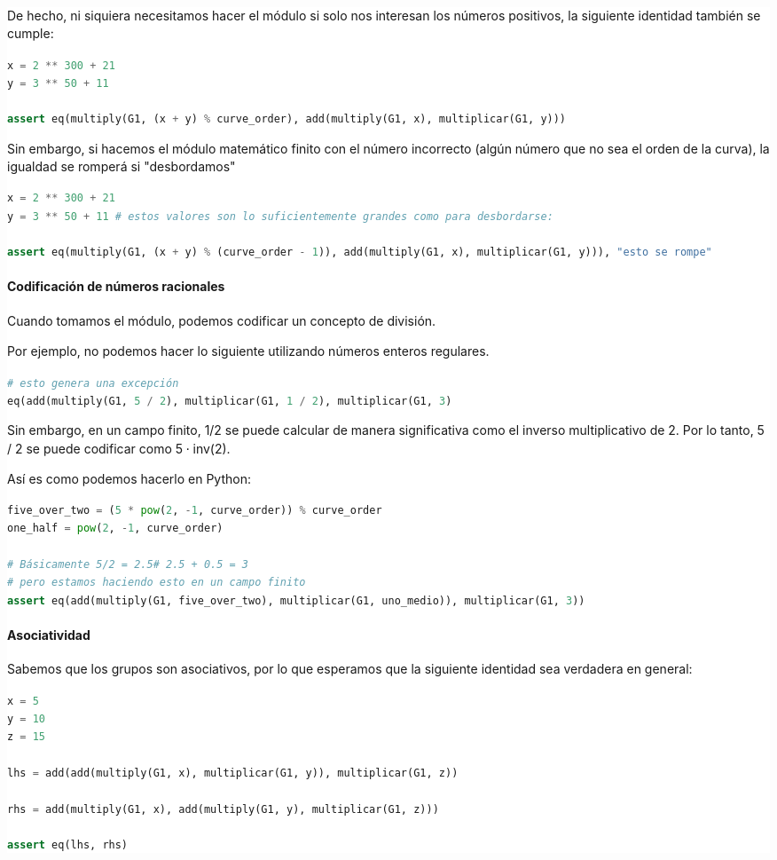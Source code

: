 De hecho, ni siquiera necesitamos hacer el módulo si solo nos interesan los números positivos, la siguiente identidad también se cumple:

```python
x = 2 ** 300 + 21
y = 3 ** 50 + 11

assert eq(multiply(G1, (x + y) % curve_order), add(multiply(G1, x), multiplicar(G1, y)))
```

Sin embargo, si hacemos el módulo matemático finito con el número incorrecto (algún número que no sea el orden de la curva), la igualdad se romperá si "desbordamos"

```python
x = 2 ** 300 + 21
y = 3 ** 50 + 11 # estos valores son lo suficientemente grandes como para desbordarse:

assert eq(multiply(G1, (x + y) % (curve_order - 1)), add(multiply(G1, x), multiplicar(G1, y))), "esto se rompe"
```

#### Codificación de números racionales

Cuando tomamos el módulo, podemos codificar un concepto de división.

Por ejemplo, no podemos hacer lo siguiente utilizando números enteros regulares.

```python
# esto genera una excepción
eq(add(multiply(G1, 5 / 2), multiplicar(G1, 1 / 2), multiplicar(G1, 3)
```

Sin embargo, en un campo finito, 1/2 se puede calcular de manera significativa como el inverso multiplicativo de 2. Por lo tanto, 5 / 2 se puede codificar como $5 \cdot \mathsf{inv}(2)$.

Así es como podemos hacerlo en Python:

```python
five_over_two = (5 * pow(2, -1, curve_order)) % curve_order
one_half = pow(2, -1, curve_order)

# Básicamente 5/2 = 2.5# 2.5 + 0.5 = 3
# pero estamos haciendo esto en un campo finito
assert eq(add(multiply(G1, five_over_two), multiplicar(G1, uno_medio)), multiplicar(G1, 3))
```

#### Asociatividad

Sabemos que los grupos son asociativos, por lo que esperamos que la siguiente identidad sea verdadera en general:

```python
x = 5
y = 10
z = 15

lhs = add(add(multiply(G1, x), multiplicar(G1, y)), multiplicar(G1, z))

rhs = add(multiply(G1, x), add(multiply(G1, y), multiplicar(G1, z)))

assert eq(lhs, rhs)
```
